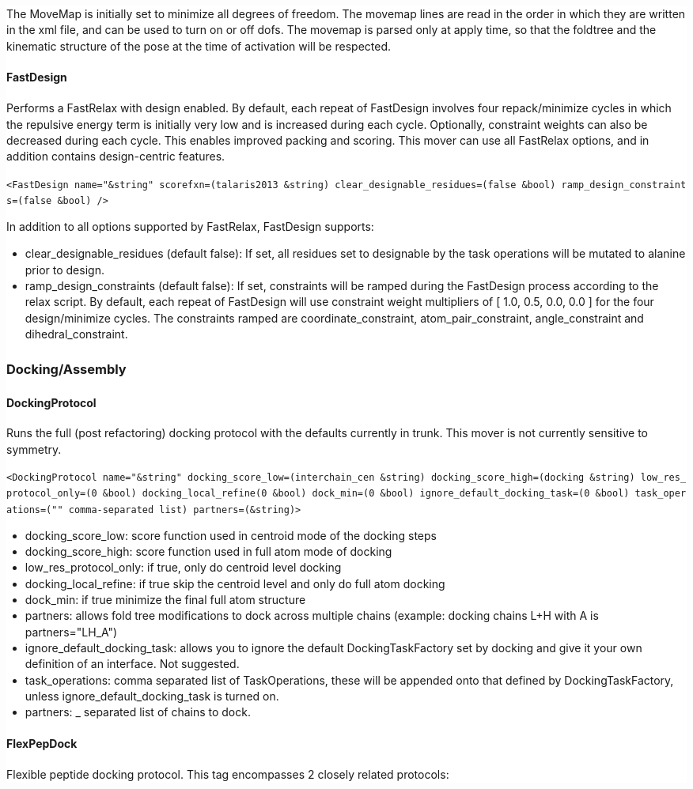 The MoveMap is initially set to minimize all degrees of freedom. The movemap lines are read in the order in which they are written in the xml file, and can be used to turn on or off dofs. The movemap is parsed only at apply time, so that the foldtree and the kinematic structure of the pose at the time of activation will be respected.

#### FastDesign

Performs a FastRelax with design enabled. By default, each repeat of FastDesign involves four repack/minimize cycles in which the repulsive energy term is initially very low and is increased during each cycle. Optionally, constraint weights can also be decreased during each cycle. This enables improved packing and scoring. This mover can use all FastRelax options, and in addition contains design-centric features.

    <FastDesign name="&string" scorefxn=(talaris2013 &string) clear_designable_residues=(false &bool) ramp_design_constraints=(false &bool) />

In addition to all options supported by FastRelax, FastDesign supports:

-   clear\_designable\_residues (default false): If set, all residues set to designable by the task operations will be mutated to alanine prior to design.
-   ramp\_design\_constraints (default false): If set, constraints will be ramped during the FastDesign process according to the relax script. By default, each repeat of FastDesign will use constraint weight multipliers of [ 1.0, 0.5, 0.0, 0.0 ] for the four design/minimize cycles. The constraints ramped are coordinate\_constraint, atom\_pair\_constraint, angle\_constraint and dihedral\_constraint.

### Docking/Assembly

#### DockingProtocol

Runs the full (post refactoring) docking protocol with the defaults currently in trunk. This mover is not currently sensitive to symmetry.

```
<DockingProtocol name="&string" docking_score_low=(interchain_cen &string) docking_score_high=(docking &string) low_res_protocol_only=(0 &bool) docking_local_refine(0 &bool) dock_min=(0 &bool) ignore_default_docking_task=(0 &bool) task_operations=("" comma-separated list) partners=(&string)>
```

-   docking\_score\_low: score function used in centroid mode of the docking steps
-   docking\_score\_high: score function used in full atom mode of docking
-   low\_res\_protocol\_only: if true, only do centroid level docking
-   docking\_local\_refine: if true skip the centroid level and only do full atom docking
-   dock\_min: if true minimize the final full atom structure
-   partners: allows fold tree modifications to dock across multiple chains (example: docking chains L+H with A is partners="LH\_A")
-   ignore\_default\_docking\_task: allows you to ignore the default DockingTaskFactory set by docking and give it your own definition of an interface. Not suggested.
-   task\_operations: comma separated list of TaskOperations, these will be appended onto that defined by DockingTaskFactory, unless ignore\_default\_docking\_task is turned on.
-   partners: \_ separated list of chains to dock.

#### FlexPepDock

Flexible peptide docking protocol. This tag encompasses 2 closely related protocols:
